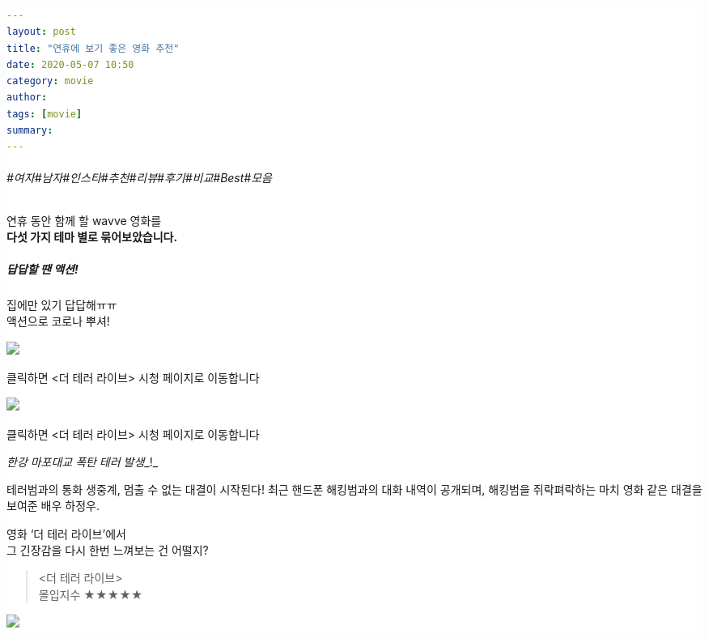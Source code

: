 ```yaml
---
layout: post
title: "연휴에 보기 좋은 영화 추천"
date: 2020-05-07 10:50
category: movie
author: 
tags: [movie]
summary: 
---
```


###### #여자#남자#인스타#추천#리뷰#후기#비교#Best#모음


연휴 동안 함께 할 wavve 영화를  
**다섯 가지 테마 별로 묶어보았습니다.**  

  
  

##### 답답할 땐 액션!  
집에만 있기 답답해ㅠㅠ  
액션으로 코로나 뿌셔!

  

[![](https://post-phinf.pstatic.net/MjAyMDA0MjdfMTQ4/MDAxNTg3OTY4NDk1NDAw.eFOeP2R-WCP3jUGLHMa7rPmUFfMqyAHGkkbSSyQzUBgg.8RnZ-il9-T557ARaSUvhE20Lq8qOA6KXqjELVmwVDyYg.JPEG/%EB%8D%94%ED%85%8C%EB%9F%AC%EB%9D%BC%EC%9D%B4%EB%B8%8C_%ED%8F%AC%EC%8A%A4%ED%84%B0.jpg?type=w1200)](https://post.naver.com/viewer/postView.nhn?volumeNo=28106786&memberNo=12375258#)

클릭하면 <더 테러 라이브> 시청 페이지로 이동합니다

[![](https://post-phinf.pstatic.net/MjAyMDA0MjdfMjk4/MDAxNTg3OTY4NzUzMTI4.LTEMWfuT_ZEnAORft9slfOkYnpFHr1w6A79pfpBHaJwg.GqXyZ3Ileut7GbicYzZPNbPGD-ORc0b3ufvPpp4jpu0g.GIF/%EB%8D%94%ED%85%8C%EB%9F%AC%EB%9D%BC%EC%9D%B4%EB%B8%8C_%EC%9B%80%EC%A7%A4%EC%B5%9C%EC%A2%85.gif?type=w1200)](https://post.naver.com/viewer/postView.nhn?volumeNo=28106786&memberNo=12375258#)

클릭하면 <더 테러 라이브> 시청 페이지로 이동합니다

  
_한강 마포대교 폭탄 테러 발생__!_  
  
테러범과의 통화 생중계, 멈출 수 없는 대결이 시작된다! 최근 핸드폰 해킹범과의 대화 내역이 공개되며, 해킹범을 쥐락펴락하는 마치 영화 같은 대결을 보여준 배우 하정우.  
  
영화 ‘더 테러 라이브’에서  
그 긴장감을 다시 한번 느껴보는 건 어떨지?  
  

> <더 테러 라이브>  
> 몰입지수 ★★★★★

  
  
  

[![](https://post-phinf.pstatic.net/MjAyMDA0MjdfMjY3/MDAxNTg3OTY4ODQwMjI0.GJbte1eCWOJmvQL7IeJrxMpgUgsUEyvuR9IhmBn8nO8g.0pMXcROpFJHibDJyajY2VOTS6EiBZQX1zvsLal1iNPQg.JPEG/%EB%82%98%EC%9A%B0%EC%9C%A0%EC%94%A8%EB%AF%B82_%ED%8F%AC%EC%8A%A4%ED%84%B0.jpg?type=w1200)](https://post.naver.com/viewer/postView.nhn?volumeNo=28106786&memberNo=12375258#)
